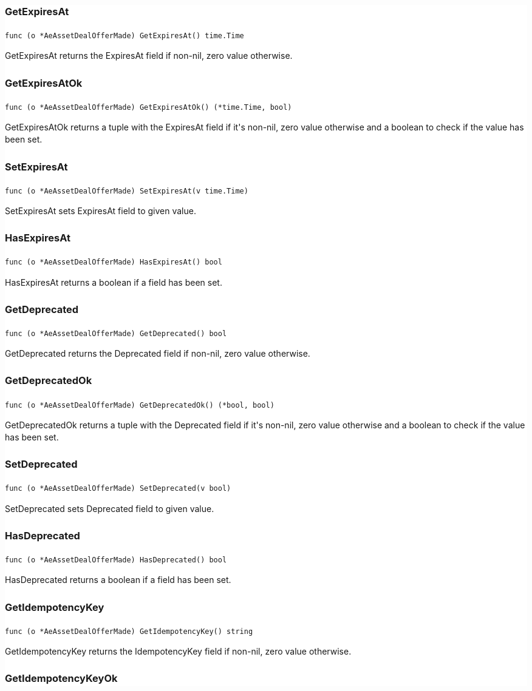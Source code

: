 ### GetExpiresAt

`func (o *AeAssetDealOfferMade) GetExpiresAt() time.Time`

GetExpiresAt returns the ExpiresAt field if non-nil, zero value otherwise.

### GetExpiresAtOk

`func (o *AeAssetDealOfferMade) GetExpiresAtOk() (*time.Time, bool)`

GetExpiresAtOk returns a tuple with the ExpiresAt field if it's non-nil, zero value otherwise
and a boolean to check if the value has been set.

### SetExpiresAt

`func (o *AeAssetDealOfferMade) SetExpiresAt(v time.Time)`

SetExpiresAt sets ExpiresAt field to given value.

### HasExpiresAt

`func (o *AeAssetDealOfferMade) HasExpiresAt() bool`

HasExpiresAt returns a boolean if a field has been set.

### GetDeprecated

`func (o *AeAssetDealOfferMade) GetDeprecated() bool`

GetDeprecated returns the Deprecated field if non-nil, zero value otherwise.

### GetDeprecatedOk

`func (o *AeAssetDealOfferMade) GetDeprecatedOk() (*bool, bool)`

GetDeprecatedOk returns a tuple with the Deprecated field if it's non-nil, zero value otherwise
and a boolean to check if the value has been set.

### SetDeprecated

`func (o *AeAssetDealOfferMade) SetDeprecated(v bool)`

SetDeprecated sets Deprecated field to given value.

### HasDeprecated

`func (o *AeAssetDealOfferMade) HasDeprecated() bool`

HasDeprecated returns a boolean if a field has been set.

### GetIdempotencyKey

`func (o *AeAssetDealOfferMade) GetIdempotencyKey() string`

GetIdempotencyKey returns the IdempotencyKey field if non-nil, zero value otherwise.

### GetIdempotencyKeyOk
